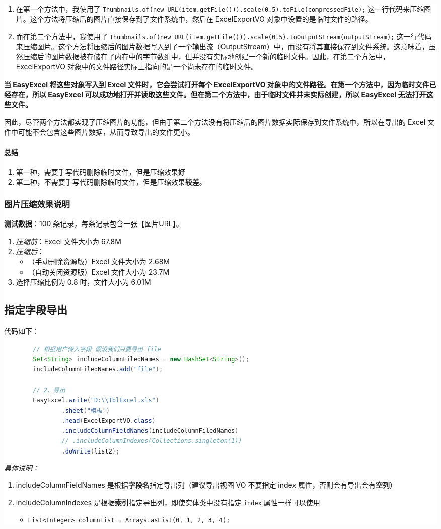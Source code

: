 1. 在第一个方法中，我使用了 `Thumbnails.of(new URL(item.getFile())).scale(0.5).toFile(compressedFile);` 这一行代码来压缩图片。这个方法将压缩后的图片直接保存到了文件系统中，然后在 ExcelExportVO 对象中设置的是临时文件的路径。

2. 而在第二个方法中，我使用了 `Thumbnails.of(new URL(item.getFile())).scale(0.5).toOutputStream(outputStream);` 这一行代码来压缩图片。这个方法将压缩后的图片数据写入到了一个输出流（OutputStream）中，而没有将其直接保存到文件系统。这意味着，虽然压缩后的图片数据被存储在了内存中的字节数组中，但并没有实际地创建一个新的临时文件。因此，在第二个方法中，ExcelExportVO 对象中的文件路径实际上指向的是一个尚未存在的临时文件。

**当 EasyExcel 将这些对象写入到 Excel 文件时，它会尝试打开每个 ExcelExportVO 对象中的文件路径。在第一个方法中，因为临时文件已经存在，所以 EasyExcel 可以成功地打开并读取这些文件。但在第二个方法中，由于临时文件并未实际创建，所以 EasyExcel 无法打开这些文件。**

因此，尽管两个方法都实现了压缩图片的功能，但由于第二个方法没有将压缩后的图片数据实际保存到文件系统中，所以在导出的 Excel 文件中可能不会包含这些图片数据，从而导致导出的文件更小。



#### 总结

1. 第一种，需要手写代码删除临时文件，但是压缩效果**好**
2. 第二种，不需要手写代码删除临时文件，但是压缩效果**较差**。



### 图片压缩效果说明

**测试数据**：100 条记录，每条记录包含一张【图片URL】。

1. *压缩前*：Excel 文件大小为 67.8M
2. *压缩后*：
   - （手动删除资源版）Excel 文件大小为 2.68M
   - （自动关闭资源版）Excel 文件大小为 23.7M
3. 选择压缩比例为 0.8 时，文件大小为 6.01M



## 指定字段导出

代码如下：

```java
        // 根据用户传入字段 假设我们只要导出 file
        Set<String> includeColumnFiledNames = new HashSet<String>();
        includeColumnFiledNames.add("file");

        // 2、导出
        EasyExcel.write("D:\\TblExcel.xls")
                .sheet("模板")
                .head(ExcelExportVO.class)
                .includeColumnFieldNames(includeColumnFiledNames)
                // .includeColumnIndexes(Collections.singleton(1))
                .doWrite(list2);

```

*具体说明：*

1. includeColumnFieldNames 是根据**字段名**指定导出列（建议导出视图 VO 不要指定 index 属性，否则会有导出会有**空列**）

2. includeColumnIndexes 是根据**索引**指定导出列，即使实体类中没有指定 `index` 属性一样可以使用

   - `List<Integer> columnList = Arrays.asList(0, 1, 2, 3, 4);`
